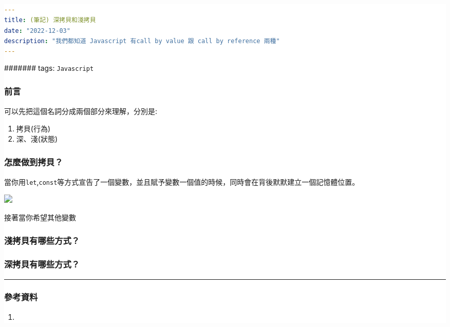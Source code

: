 ```yaml
---
title: (筆記) 深拷貝和淺拷貝
date: "2022-12-03"
description: "我們都知道 Javascript 有call by value 跟 call by reference 兩種"
---
```


####### tags: `Javascript`

### 前言

可以先把這個名詞分成兩個部分來理解，分別是:

1. 拷貝(行為)
2. 深、淺(狀態)

### 怎麼做到拷貝？

當你用`let`,`const`等方式宣告了一個變數，並且賦予變數一個值的時候，同時會在背後默默建立一個記憶體位置。

<div >
    <img src="https://i.imgur.com/eZ1aZXC.png" style="width:100%"/>
    <!-- ![](https://i.imgur.com/eZ1aZXC.png) -->
</div>

接著當你希望其他變數

### 淺拷貝有哪些方式？

### 深拷貝有哪些方式？

---

### 參考資料

1. []()
